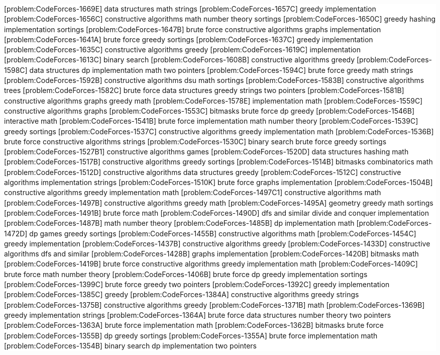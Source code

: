 [problem:CodeForces-1669E] data structures math strings
[problem:CodeForces-1657C] greedy implementation
[problem:CodeForces-1656C] constructive algorithms math number theory sortings
[problem:CodeForces-1650C] greedy hashing implementation sortings
[problem:CodeForces-1647B] brute force constructive algorithms graphs implementation
[problem:CodeForces-1641A] brute force greedy sortings
[problem:CodeForces-1637C] greedy implementation
[problem:CodeForces-1635C] constructive algorithms greedy
[problem:CodeForces-1619C] implementation
[problem:CodeForces-1613C] binary search
[problem:CodeForces-1608B] constructive algorithms greedy
[problem:CodeForces-1598C] data structures dp implementation math two pointers
[problem:CodeForces-1594C] brute force greedy math strings
[problem:CodeForces-1592B] constructive algorithms dsu math sortings
[problem:CodeForces-1583B] constructive algorithms trees
[problem:CodeForces-1582C] brute force data structures greedy strings two pointers
[problem:CodeForces-1581B] constructive algorithms graphs greedy math
[problem:CodeForces-1578E] implementation math
[problem:CodeForces-1559C] constructive algorithms graphs
[problem:CodeForces-1553C] bitmasks brute force dp greedy
[problem:CodeForces-1546B] interactive math
[problem:CodeForces-1541B] brute force implementation math number theory
[problem:CodeForces-1539C] greedy sortings
[problem:CodeForces-1537C] constructive algorithms greedy implementation math
[problem:CodeForces-1536B] brute force constructive algorithms strings
[problem:CodeForces-1530C] binary search brute force greedy sortings
[problem:CodeForces-1527B1] constructive algorithms games
[problem:CodeForces-1520D] data structures hashing math
[problem:CodeForces-1517B] constructive algorithms greedy sortings
[problem:CodeForces-1514B] bitmasks combinatorics math
[problem:CodeForces-1512D] constructive algorithms data structures greedy
[problem:CodeForces-1512C] constructive algorithms implementation strings
[problem:CodeForces-1510K] brute force graphs implementation
[problem:CodeForces-1504B] constructive algorithms greedy implementation math
[problem:CodeForces-1497C1] constructive algorithms math
[problem:CodeForces-1497B] constructive algorithms greedy math
[problem:CodeForces-1495A] geometry greedy math sortings
[problem:CodeForces-1491B] brute force math
[problem:CodeForces-1490D] dfs and similar divide and conquer implementation
[problem:CodeForces-1487B] math number theory
[problem:CodeForces-1485B] dp implementation math
[problem:CodeForces-1472D] dp games greedy sortings
[problem:CodeForces-1455B] constructive algorithms math
[problem:CodeForces-1454C] greedy implementation
[problem:CodeForces-1437B] constructive algorithms greedy
[problem:CodeForces-1433D] constructive algorithms dfs and similar
[problem:CodeForces-1428B] graphs implementation
[problem:CodeForces-1420B] bitmasks math
[problem:CodeForces-1419B] brute force constructive algorithms greedy implementation math
[problem:CodeForces-1409C] brute force math number theory
[problem:CodeForces-1406B] brute force dp greedy implementation sortings
[problem:CodeForces-1399C] brute force greedy two pointers
[problem:CodeForces-1392C] greedy implementation
[problem:CodeForces-1385C] greedy
[problem:CodeForces-1384A] constructive algorithms greedy strings
[problem:CodeForces-1375B] constructive algorithms greedy
[problem:CodeForces-1371B] math
[problem:CodeForces-1369B] greedy implementation strings
[problem:CodeForces-1364A] brute force data structures number theory two pointers
[problem:CodeForces-1363A] brute force implementation math
[problem:CodeForces-1362B] bitmasks brute force
[problem:CodeForces-1355B] dp greedy sortings
[problem:CodeForces-1355A] brute force implementation math
[problem:CodeForces-1354B] binary search dp implementation two pointers